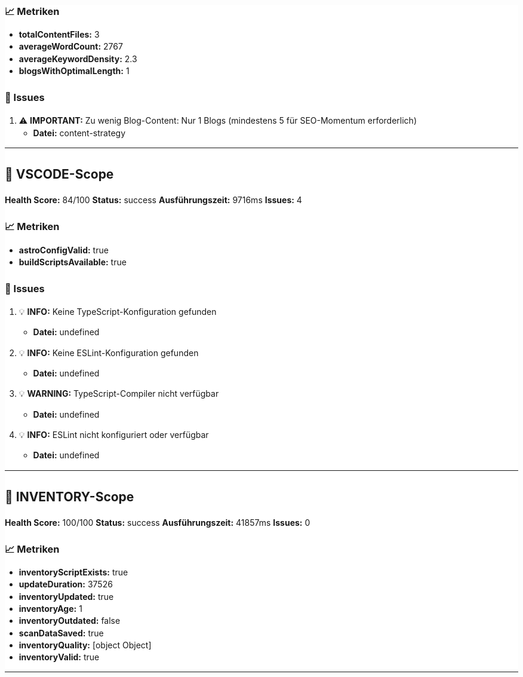 ### 📈 Metriken

- **totalContentFiles:** 3
- **averageWordCount:** 2767
- **averageKeywordDensity:** 2.3
- **blogsWithOptimalLength:** 1

### 🚨 Issues

1. ⚠️ **IMPORTANT:** Zu wenig Blog-Content: Nur 1 Blogs (mindestens 5 für SEO-Momentum erforderlich)
   - **Datei:** content-strategy

---

## 🎯 VSCODE-Scope

**Health Score:** 84/100
**Status:** success
**Ausführungszeit:** 9716ms
**Issues:** 4

### 📈 Metriken

- **astroConfigValid:** true
- **buildScriptsAvailable:** true

### 🚨 Issues

1. 💡 **INFO:** Keine TypeScript-Konfiguration gefunden
   - **Datei:** undefined

2. 💡 **INFO:** Keine ESLint-Konfiguration gefunden
   - **Datei:** undefined

3. 💡 **WARNING:** TypeScript-Compiler nicht verfügbar
   - **Datei:** undefined

4. 💡 **INFO:** ESLint nicht konfiguriert oder verfügbar
   - **Datei:** undefined

---

## 🎯 INVENTORY-Scope

**Health Score:** 100/100
**Status:** success
**Ausführungszeit:** 41857ms
**Issues:** 0

### 📈 Metriken

- **inventoryScriptExists:** true
- **updateDuration:** 37526
- **inventoryUpdated:** true
- **inventoryAge:** 1
- **inventoryOutdated:** false
- **scanDataSaved:** true
- **inventoryQuality:** [object Object]
- **inventoryValid:** true

---
